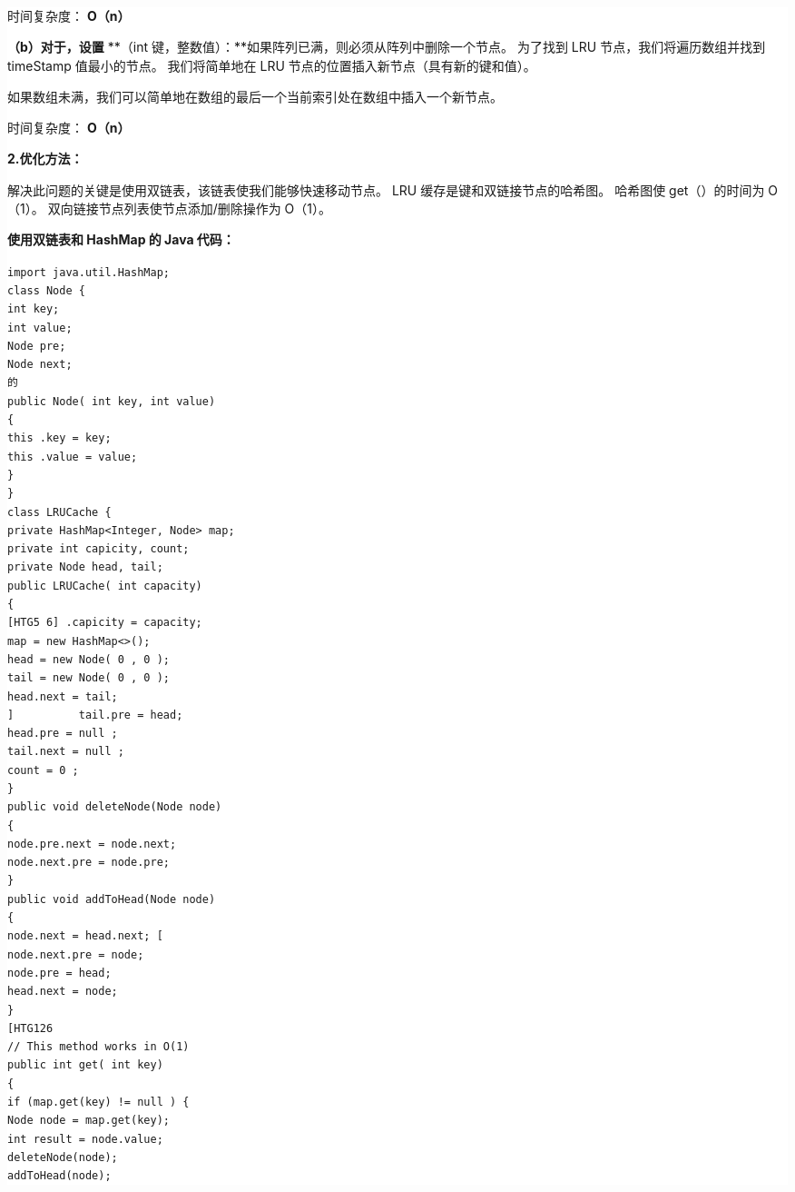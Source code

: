 时间复杂度： **O（n）**

**（b）**对于**，设置** **（int 键，整数值）：**如果阵列已满，则必须从阵列中删除一个节点。 为了找到 LRU 节点，我们将遍历数组并找到 timeStamp 值最小的节点。 我们将简单地在 LRU 节点的位置插入新节点（具有新的键和值）。

如果数组未满，我们可以简单地在数组的最后一个当前索引处在数组中插入一个新节点。

时间复杂度： **O（n）**

**2.优化方法：**

解决此问题的关键是使用双链表，该链表使我们能够快速移动节点。
LRU 缓存是键和双链接节点的哈希图。 哈希图使 get（）的时间为 O（1）。 双向链接节点列表使节点添加/删除操作为 O（1）。

**使用双链表和 HashMap 的 Java 代码：**

```
import java.util.HashMap;
class Node {
int key;
int value;
Node pre;
Node next;
的
public Node( int key, int value)
{
this .key = key;
this .value = value;
}
}
class LRUCache {
private HashMap<Integer, Node> map;
private int capicity, count;
private Node head, tail;
public LRUCache( int capacity)
{
[HTG5 6] .capicity = capacity;
map = new HashMap<>();
head = new Node( 0 , 0 );
tail = new Node( 0 , 0 );
head.next = tail;
]          tail.pre = head;
head.pre = null ;
tail.next = null ;
count = 0 ;
}
public void deleteNode(Node node)
{
node.pre.next = node.next;
node.next.pre = node.pre;
}
public void addToHead(Node node)
{
node.next = head.next; [
node.next.pre = node;
node.pre = head;
head.next = node;
}
[HTG126
// This method works in O(1)
public int get( int key)
{
if (map.get(key) != null ) {
Node node = map.get(key);
int result = node.value;
deleteNode(node);
addToHead(node);
```